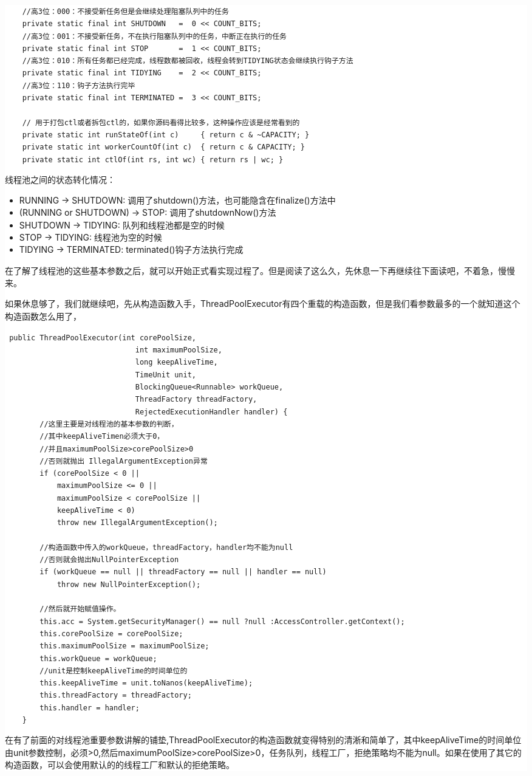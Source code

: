 ```
    //高3位：000：不接受新任务但是会继续处理阻塞队列中的任务
    private static final int SHUTDOWN   =  0 << COUNT_BITS;
    //高3位：001：不接受新任务，不在执行阻塞队列中的任务，中断正在执行的任务
    private static final int STOP       =  1 << COUNT_BITS;
    //高3位：010：所有任务都已经完成，线程数都被回收，线程会转到TIDYING状态会继续执行钩子方法
    private static final int TIDYING    =  2 << COUNT_BITS;
    //高3位：110：钩子方法执行完毕
    private static final int TERMINATED =  3 << COUNT_BITS;

    // 用于打包ctl或者拆包ctl的，如果你源码看得比较多，这种操作应该是经常看到的
    private static int runStateOf(int c)     { return c & ~CAPACITY; }
    private static int workerCountOf(int c)  { return c & CAPACITY; }
    private static int ctlOf(int rs, int wc) { return rs | wc; }

```
线程池之间的状态转化情况：
* RUNNING -> SHUTDOWN: 调用了shutdown()方法，也可能隐含在finalize()方法中
* (RUNNING or SHUTDOWN) -> STOP: 调用了shutdownNow()方法
* SHUTDOWN -> TIDYING: 队列和线程池都是空的时候
* STOP -> TIDYING: 线程池为空的时候
* TIDYING -> TERMINATED: terminated()钩子方法执行完成

在了解了线程池的这些基本参数之后，就可以开始正式看实现过程了。但是阅读了这么久，先休息一下再继续往下面读吧，不着急，慢慢来。

如果休息够了，我们就继续吧，先从构造函数入手，ThreadPoolExecutor有四个重载的构造函数，但是我们看参数最多的一个就知道这个构造函数怎么用了，

```
 public ThreadPoolExecutor(int corePoolSize,
                              int maximumPoolSize,
                              long keepAliveTime,
                              TimeUnit unit,
                              BlockingQueue<Runnable> workQueue,
                              ThreadFactory threadFactory,
                              RejectedExecutionHandler handler) {
        //这里主要是对线程池的基本参数的判断，
        //其中keepAliveTimen必须大于0，
        //并且maximumPoolSize>corePoolSize>0
        //否则就抛出 IllegalArgumentException异常
        if (corePoolSize < 0 ||
            maximumPoolSize <= 0 ||
            maximumPoolSize < corePoolSize ||
            keepAliveTime < 0)
            throw new IllegalArgumentException();

        //构造函数中传入的workQueue，threadFactory，handler均不能为null
        //否则就会抛出NullPointerException
        if (workQueue == null || threadFactory == null || handler == null)
            throw new NullPointerException();
        
        //然后就开始赋值操作。
        this.acc = System.getSecurityManager() == null ?null :AccessController.getContext();
        this.corePoolSize = corePoolSize;
        this.maximumPoolSize = maximumPoolSize;
        this.workQueue = workQueue;
        //unit是控制keepAliveTime的时间单位的
        this.keepAliveTime = unit.toNanos(keepAliveTime);
        this.threadFactory = threadFactory;
        this.handler = handler;
    }
```
在有了前面的对线程池重要参数讲解的铺垫,ThreadPoolExecutor的构造函数就变得特别的清淅和简单了，其中keepAliveTime的时间单位由unit参数控制，必须>0,然后maximumPoolSize>corePoolSize>0，任务队列，线程工厂，拒绝策略均不能为null。如果在使用了其它的构造函数，可以会使用默认的的线程工厂和默认的拒绝策略。
